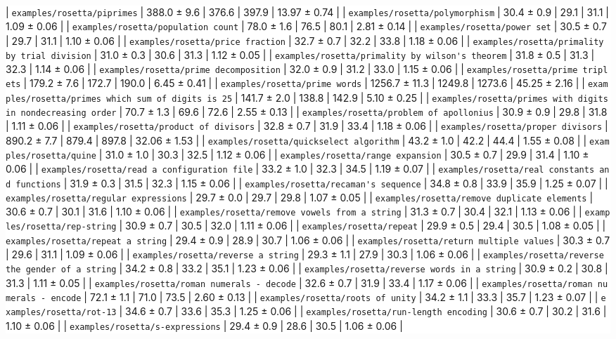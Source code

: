 | `examples/rosetta/piprimes` | 388.0 ± 9.6 | 376.6 | 397.9 | 13.97 ± 0.74 |
| `examples/rosetta/polymorphism` | 30.4 ± 0.9 | 29.1 | 31.1 | 1.09 ± 0.06 |
| `examples/rosetta/population count` | 78.0 ± 1.6 | 76.5 | 80.1 | 2.81 ± 0.14 |
| `examples/rosetta/power set` | 30.5 ± 0.7 | 29.7 | 31.1 | 1.10 ± 0.06 |
| `examples/rosetta/price fraction` | 32.7 ± 0.7 | 32.2 | 33.8 | 1.18 ± 0.06 |
| `examples/rosetta/primality by trial division` | 31.0 ± 0.3 | 30.6 | 31.3 | 1.12 ± 0.05 |
| `examples/rosetta/primality by wilson's theorem` | 31.8 ± 0.5 | 31.3 | 32.3 | 1.14 ± 0.06 |
| `examples/rosetta/prime decomposition` | 32.0 ± 0.9 | 31.2 | 33.0 | 1.15 ± 0.06 |
| `examples/rosetta/prime triplets` | 179.2 ± 7.6 | 172.7 | 190.0 | 6.45 ± 0.41 |
| `examples/rosetta/prime words` | 1256.7 ± 11.3 | 1249.8 | 1273.6 | 45.25 ± 2.16 |
| `examples/rosetta/primes which sum of digits is 25` | 141.7 ± 2.0 | 138.8 | 142.9 | 5.10 ± 0.25 |
| `examples/rosetta/primes with digits in nondecreasing order` | 70.7 ± 1.3 | 69.6 | 72.6 | 2.55 ± 0.13 |
| `examples/rosetta/problem of apollonius` | 30.9 ± 0.9 | 29.8 | 31.8 | 1.11 ± 0.06 |
| `examples/rosetta/product of divisors` | 32.8 ± 0.7 | 31.9 | 33.4 | 1.18 ± 0.06 |
| `examples/rosetta/proper divisors` | 890.2 ± 7.7 | 879.4 | 897.8 | 32.06 ± 1.53 |
| `examples/rosetta/quickselect algorithm` | 43.2 ± 1.0 | 42.2 | 44.4 | 1.55 ± 0.08 |
| `examples/rosetta/quine` | 31.0 ± 1.0 | 30.3 | 32.5 | 1.12 ± 0.06 |
| `examples/rosetta/range expansion` | 30.5 ± 0.7 | 29.9 | 31.4 | 1.10 ± 0.06 |
| `examples/rosetta/read a configuration file` | 33.2 ± 1.0 | 32.3 | 34.5 | 1.19 ± 0.07 |
| `examples/rosetta/real constants and functions` | 31.9 ± 0.3 | 31.5 | 32.3 | 1.15 ± 0.06 |
| `examples/rosetta/recaman's sequence` | 34.8 ± 0.8 | 33.9 | 35.9 | 1.25 ± 0.07 |
| `examples/rosetta/regular expressions` | 29.7 ± 0.0 | 29.7 | 29.8 | 1.07 ± 0.05 |
| `examples/rosetta/remove duplicate elements` | 30.6 ± 0.7 | 30.1 | 31.6 | 1.10 ± 0.06 |
| `examples/rosetta/remove vowels from a string` | 31.3 ± 0.7 | 30.4 | 32.1 | 1.13 ± 0.06 |
| `examples/rosetta/rep-string` | 30.9 ± 0.7 | 30.5 | 32.0 | 1.11 ± 0.06 |
| `examples/rosetta/repeat` | 29.9 ± 0.5 | 29.4 | 30.5 | 1.08 ± 0.05 |
| `examples/rosetta/repeat a string` | 29.4 ± 0.9 | 28.9 | 30.7 | 1.06 ± 0.06 |
| `examples/rosetta/return multiple values` | 30.3 ± 0.7 | 29.6 | 31.1 | 1.09 ± 0.06 |
| `examples/rosetta/reverse a string` | 29.3 ± 1.1 | 27.9 | 30.3 | 1.06 ± 0.06 |
| `examples/rosetta/reverse the gender of a string` | 34.2 ± 0.8 | 33.2 | 35.1 | 1.23 ± 0.06 |
| `examples/rosetta/reverse words in a string` | 30.9 ± 0.2 | 30.8 | 31.3 | 1.11 ± 0.05 |
| `examples/rosetta/roman numerals - decode` | 32.6 ± 0.7 | 31.9 | 33.4 | 1.17 ± 0.06 |
| `examples/rosetta/roman numerals - encode` | 72.1 ± 1.1 | 71.0 | 73.5 | 2.60 ± 0.13 |
| `examples/rosetta/roots of unity` | 34.2 ± 1.1 | 33.3 | 35.7 | 1.23 ± 0.07 |
| `examples/rosetta/rot-13` | 34.6 ± 0.7 | 33.6 | 35.3 | 1.25 ± 0.06 |
| `examples/rosetta/run-length encoding` | 30.6 ± 0.7 | 30.2 | 31.6 | 1.10 ± 0.06 |
| `examples/rosetta/s-expressions` | 29.4 ± 0.9 | 28.6 | 30.5 | 1.06 ± 0.06 |
